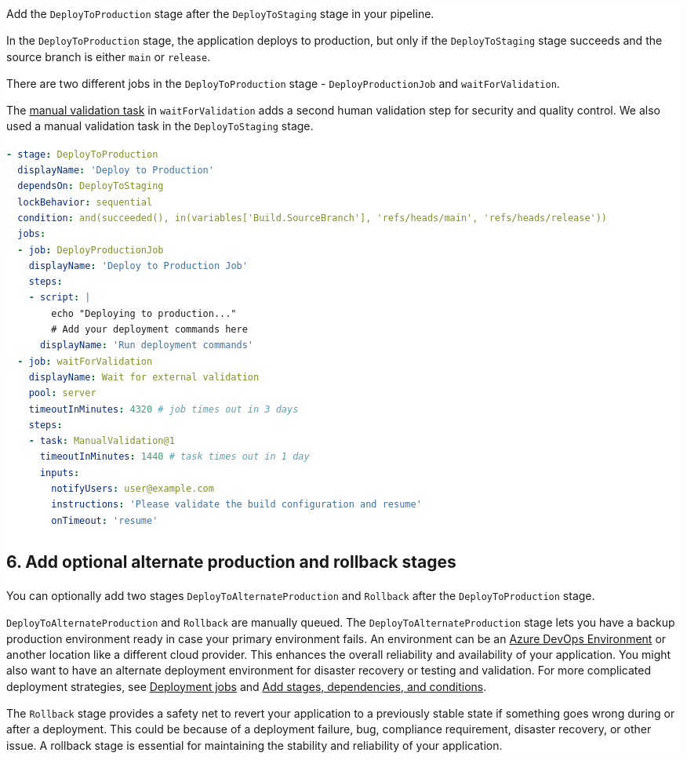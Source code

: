 Add the `DeployToProduction` stage after the `DeployToStaging` stage in your pipeline.

In the `DeployToProduction` stage, the application deploys to production, but only if the `DeployToStaging` stage succeeds and the source branch is either `main` or `release`. 

There are two different jobs in the `DeployToProduction` stage - `DeployProductionJob` and `waitForValidation`. 

The [manual validation task](/azure/devops/pipelines/tasks/reference/manual-validation-v1) in `waitForValidation` adds a second human validation step for security and quality control. We also used a manual validation task in the `DeployToStaging` stage. 

```yaml
- stage: DeployToProduction
  displayName: 'Deploy to Production'
  dependsOn: DeployToStaging
  lockBehavior: sequential
  condition: and(succeeded(), in(variables['Build.SourceBranch'], 'refs/heads/main', 'refs/heads/release'))
  jobs:
  - job: DeployProductionJob
    displayName: 'Deploy to Production Job'
    steps:
    - script: |
        echo "Deploying to production..."
        # Add your deployment commands here
      displayName: 'Run deployment commands'
  - job: waitForValidation
    displayName: Wait for external validation
    pool: server
    timeoutInMinutes: 4320 # job times out in 3 days
    steps:
    - task: ManualValidation@1
      timeoutInMinutes: 1440 # task times out in 1 day
      inputs:
        notifyUsers: user@example.com
        instructions: 'Please validate the build configuration and resume'
        onTimeout: 'resume'
```

## 6. Add optional alternate production and rollback stages

You can optionally add two stages `DeployToAlternateProduction` and `Rollback` after the `DeployToProduction` stage.

 `DeployToAlternateProduction` and `Rollback` are manually queued. The `DeployToAlternateProduction` stage lets you have a backup production environment ready in case your primary environment fails. An environment can be an [Azure DevOps Environment](environments.md) or another location like a different cloud provider. This enhances the overall reliability and availability of your application. You might also want to have an alternate deployment environment for disaster recovery or testing and validation. For more complicated deployment strategies, see [Deployment jobs](deployment-jobs.md) and [Add stages, dependencies, and conditions](stages.md).

The `Rollback` stage provides a safety net to revert your application to a previously stable state if something goes wrong during or after a deployment. This could be because of a deployment failure, bug, compliance requirement, disaster recovery, or other issue. A rollback stage is essential for maintaining the stability and reliability of your application. 
